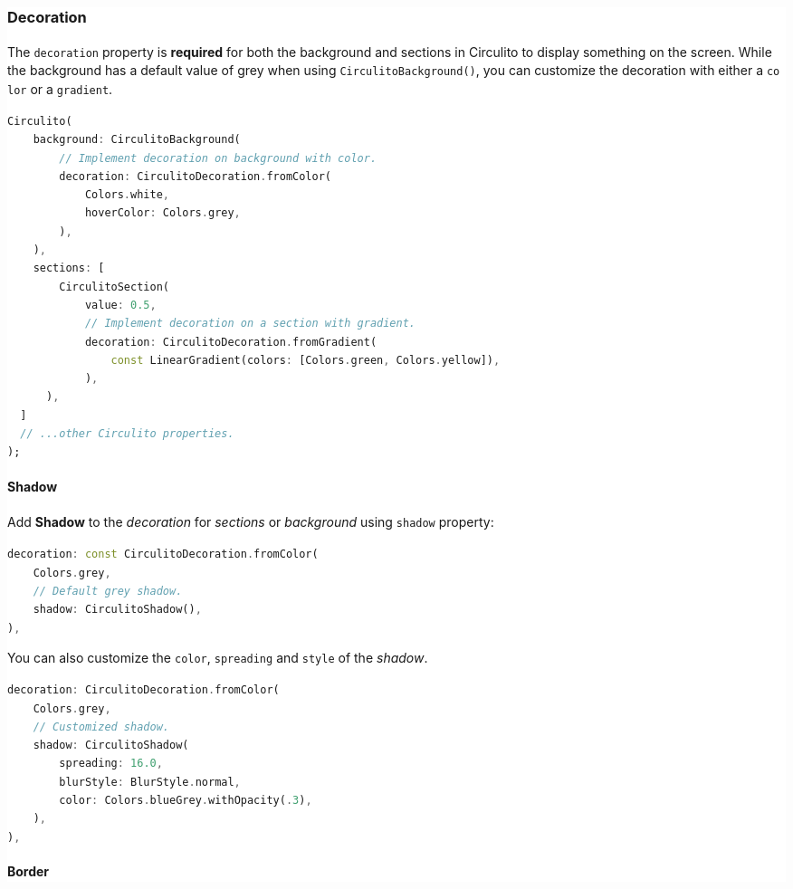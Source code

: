 ### Decoration

The `decoration` property is **required** for both the background and sections in Circulito to display something on the screen. While the background has a default value of grey when using `CirculitoBackground()`, you can customize the decoration with either a `color` or a `gradient`.

```dart
Circulito(
    background: CirculitoBackground(
        // Implement decoration on background with color.
        decoration: CirculitoDecoration.fromColor(
            Colors.white,
            hoverColor: Colors.grey,
        ),
    ),
    sections: [
        CirculitoSection(
            value: 0.5,
            // Implement decoration on a section with gradient.
            decoration: CirculitoDecoration.fromGradient(
                const LinearGradient(colors: [Colors.green, Colors.yellow]),
            ),
      ),
  ]
  // ...other Circulito properties.
);
```

#### Shadow

Add **Shadow** to the _decoration_ for _sections_ or _background_ using `shadow` property:

```dart
decoration: const CirculitoDecoration.fromColor(
    Colors.grey,
    // Default grey shadow.
    shadow: CirculitoShadow(),
),
```

You can also customize the `color`, `spreading` and `style` of the _shadow_.

```dart
decoration: CirculitoDecoration.fromColor(
    Colors.grey,
    // Customized shadow.
    shadow: CirculitoShadow(
        spreading: 16.0,
        blurStyle: BlurStyle.normal,
        color: Colors.blueGrey.withOpacity(.3),
    ),
),
```

#### Border
